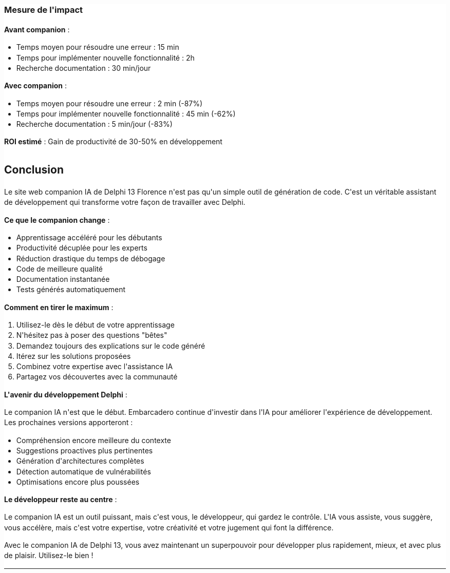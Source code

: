 ### Mesure de l'impact

**Avant companion** :
- Temps moyen pour résoudre une erreur : 15 min
- Temps pour implémenter nouvelle fonctionnalité : 2h
- Recherche documentation : 30 min/jour

**Avec companion** :
- Temps moyen pour résoudre une erreur : 2 min (-87%)
- Temps pour implémenter nouvelle fonctionnalité : 45 min (-62%)
- Recherche documentation : 5 min/jour (-83%)

**ROI estimé** : Gain de productivité de 30-50% en développement

## Conclusion

Le site web companion IA de Delphi 13 Florence n'est pas qu'un simple outil de génération de code. C'est un véritable assistant de développement qui transforme votre façon de travailler avec Delphi.

**Ce que le companion change** :
- Apprentissage accéléré pour les débutants
- Productivité décuplée pour les experts
- Réduction drastique du temps de débogage
- Code de meilleure qualité
- Documentation instantanée
- Tests générés automatiquement

**Comment en tirer le maximum** :
1. Utilisez-le dès le début de votre apprentissage
2. N'hésitez pas à poser des questions "bêtes"
3. Demandez toujours des explications sur le code généré
4. Itérez sur les solutions proposées
5. Combinez votre expertise avec l'assistance IA
6. Partagez vos découvertes avec la communauté

**L'avenir du développement Delphi** :

Le companion IA n'est que le début. Embarcadero continue d'investir dans l'IA pour améliorer l'expérience de développement. Les prochaines versions apporteront :
- Compréhension encore meilleure du contexte
- Suggestions proactives plus pertinentes
- Génération d'architectures complètes
- Détection automatique de vulnérabilités
- Optimisations encore plus poussées

**Le développeur reste au centre** :

Le companion IA est un outil puissant, mais c'est vous, le développeur, qui gardez le contrôle. L'IA vous assiste, vous suggère, vous accélère, mais c'est votre expertise, votre créativité et votre jugement qui font la différence.

Avec le companion IA de Delphi 13, vous avez maintenant un superpouvoir pour développer plus rapidement, mieux, et avec plus de plaisir. Utilisez-le bien !

---
